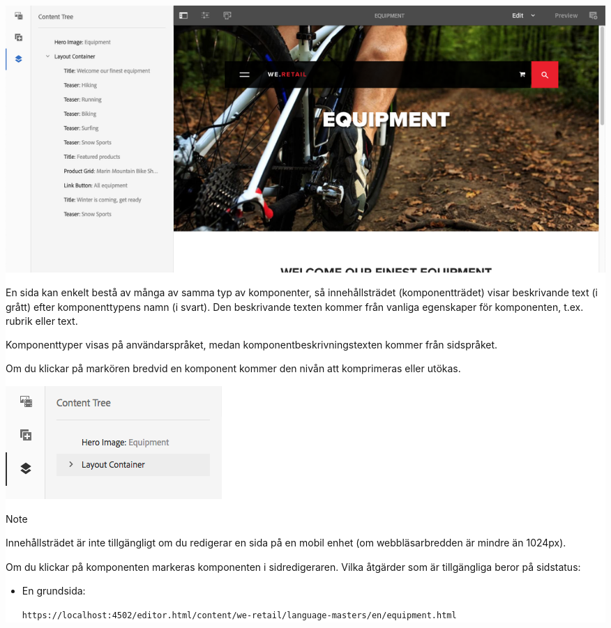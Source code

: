 ![ateat-11](assets/ateat-11.png)

En sida kan enkelt bestå av många av samma typ av komponenter, så innehållsträdet (komponentträdet) visar beskrivande text (i grått) efter komponenttypens namn (i svart). Den beskrivande texten kommer från vanliga egenskaper för komponenten, t.ex. rubrik eller text.

Komponenttyper visas på användarspråket, medan komponentbeskrivningstexten kommer från sidspråket.

Om du klickar på markören bredvid en komponent kommer den nivån att komprimeras eller utökas.

![screen_shot_2018-03-22at142559](assets/screen_shot_2018-03-22at142559.png)

>[!NOTE]
>
>Innehållsträdet är inte tillgängligt om du redigerar en sida på en mobil enhet (om webbläsarbredden är mindre än 1024px).

Om du klickar på komponenten markeras komponenten i sidredigeraren. Vilka åtgärder som är tillgängliga beror på sidstatus:

* En grundsida:

  `https://localhost:4502/editor.html/content/we-retail/language-masters/en/equipment.html`
